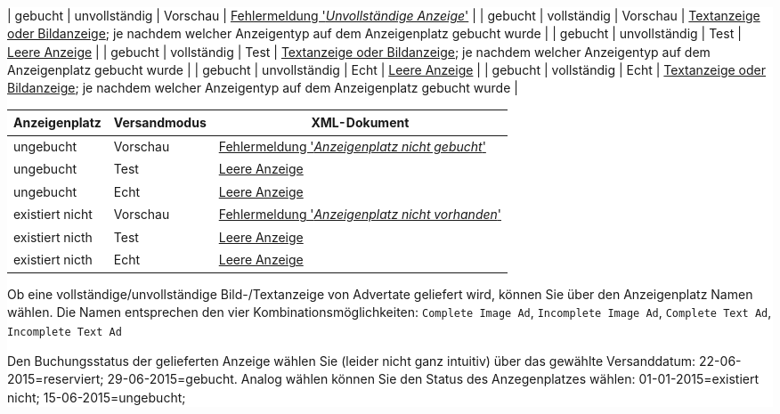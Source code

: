 | gebucht        | unvollständig   | Vorschau     | [Fehlermeldung '*Unvollständige Anzeige*'](https://app.advertate.com/api/placements?publicationTitle=Dummy&placementName=Incomplete%20Image%20Ad&sendingDate=2015-06-15&apiKey=hfWKy300-uWayzBuVsKeEw&mailBuildMode=3)                                                       |
| gebucht        | vollständig     | Vorschau     | [Textanzeige oder Bildanzeige](https://app.advertate.com/api/placements?publicationTitle=Dummy&placementName=Complete%20Image%20Ad&sendingDate=2015-06-15&apiKey=hfWKy300-uWayzBuVsKeEw&mailBuildMode=3); je nachdem welcher Anzeigentyp auf dem Anzeigenplatz gebucht wurde |
| gebucht        | unvollständig   | Test         | [Leere Anzeige](https://app.advertate.com/api/placements?publicationTitle=Dummy&placementName=Incomplete%20Image%20Ad&sendingDate=2015-06-15&apiKey=hfWKy300-uWayzBuVsKeEw&mailBuildMode=2)                                                                                  |
| gebucht        | vollständig     | Test         | [Textanzeige oder Bildanzeige](https://app.advertate.com/api/placements?publicationTitle=Dummy&placementName=Complete%20Image%20Ad&sendingDate=2015-06-15&apiKey=hfWKy300-uWayzBuVsKeEw&mailBuildMode=2); je nachdem welcher Anzeigentyp auf dem Anzeigenplatz gebucht wurde |
| gebucht        | unvollständig   | Echt         | [Leere Anzeige](https://app.advertate.com/api/placements?publicationTitle=Dummy&placementName=Incomplete%20Image%20Ad&sendingDate=2015-06-15&apiKey=hfWKy300-uWayzBuVsKeEw&mailBuildMode=0)                                                                                  |
| gebucht        | vollständig     | Echt         | [Textanzeige oder Bildanzeige](https://app.advertate.com/api/placements?publicationTitle=Dummy&placementName=Complete%20Image%20Ad&sendingDate=2015-06-15&apiKey=hfWKy300-uWayzBuVsKeEw&mailBuildMode=0); je nachdem welcher Anzeigentyp auf dem Anzeigenplatz gebucht wurde |

| Anzeigenplatz   | Versandmodus | XML-Dokument                                    |
|-----------------|--------------|-------------------------------------------------|
| ungebucht       | Vorschau     | [Fehlermeldung '*Anzeigenplatz nicht gebucht*'](https://app.advertate.com/api/placements?publicationTitle=Dummy&placementName=Complete%20Image%20Ad&sendingDate=2015-06-15&apiKey=hfWKy300-uWayzBuVsKeEw&mailBuildMode=3)   |
| ungebucht       | Test         | [Leere Anzeige](https://app.advertate.com/api/placements?publicationTitle=Dummy&placementName=Complete%20Image%20Ad&sendingDate=2015-06-15&apiKey=hfWKy300-uWayzBuVsKeEw&mailBuildMode=2)                                   |
| ungebucht       | Echt         | [Leere Anzeige](https://app.advertate.com/api/placements?publicationTitle=Dummy&placementName=Complete%20Image%20Ad&sendingDate=2015-06-15&apiKey=hfWKy300-uWayzBuVsKeEw&mailBuildMode=0)                                   |
| existiert nicht | Vorschau     | [Fehlermeldung '*Anzeigenplatz nicht vorhanden*'](https://app.advertate.com/api/placements?publicationTitle=Dummy&placementName=Complete%20Image%20Ad&sendingDate=2015-01-01&apiKey=hfWKy300-uWayzBuVsKeEw&mailBuildMode=3) |
| existiert nicth | Test         | [Leere Anzeige](https://app.advertate.com/api/placements?publicationTitle=Dummy&placementName=Complete%20Image%20Ad&sendingDate=2015-01-01&apiKey=hfWKy300-uWayzBuVsKeEw&mailBuildMode=2)                                   |
| existiert nicth | Echt         | [Leere Anzeige](https://app.advertate.com/api/placements?publicationTitle=Dummy&placementName=Complete%20Image%20Ad&sendingDate=2015-01-01&apiKey=hfWKy300-uWayzBuVsKeEw&mailBuildMode=0)                                   |

Ob eine vollständige/unvollständige Bild-/Textanzeige von Advertate geliefert wird, können Sie über den Anzeigenplatz Namen wählen. Die Namen entsprechen den vier Kombinationsmöglichkeiten: `Complete Image Ad`, `Incomplete Image Ad`, `Complete Text Ad`, `Incomplete Text Ad`

Den Buchungsstatus der gelieferten Anzeige wählen Sie (leider nicht ganz intuitiv) über das gewählte Versanddatum: 22-06-2015=reserviert; 29-06-2015=gebucht.
Analog wählen können Sie den Status des Anzegenplatzes wählen: 01-01-2015=existiert nicht; 15-06-2015=ungebucht;
